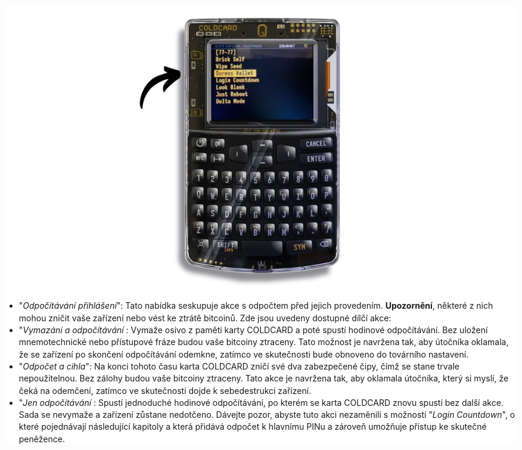 ![CCQ](assets/fr/16.webp)


- "*Odpočítávání přihlášení*": Tato nabídka seskupuje akce s odpočtem před jejich provedením. **Upozornění**, některé z nich mohou zničit vaše zařízení nebo vést ke ztrátě bitcoinů. Zde jsou uvedeny dostupné dílčí akce:
 - "*Vymazání a odpočítávání* : Vymaže osivo z paměti karty COLDCARD a poté spustí hodinové odpočítávání. Bez uložení mnemotechnické nebo přístupové fráze budou vaše bitcoiny ztraceny. Tato možnost je navržena tak, aby útočníka oklamala, že se zařízení po skončení odpočítávání odemkne, zatímco ve skutečnosti bude obnoveno do továrního nastavení.
 - "*Odpočet a cihla*": Na konci tohoto času karta COLDCARD zničí své dva zabezpečené čipy, čímž se stane trvale nepoužitelnou. Bez zálohy budou vaše bitcoiny ztraceny. Tato akce je navržena tak, aby oklamala útočníka, který si myslí, že čeká na odemčení, zatímco ve skutečnosti dojde k sebedestrukci zařízení.
 - "*Jen odpočítávání* : Spustí jednoduché hodinové odpočítávání, po kterém se karta COLDCARD znovu spustí bez další akce. Sada se nevymaže a zařízení zůstane nedotčeno. Dávejte pozor, abyste tuto akci nezaměnili s možností "*Login Countdown*", o které pojednávají následující kapitoly a která přidává odpočet k hlavnímu PINu a zároveň umožňuje přístup ke skutečné peněžence.
